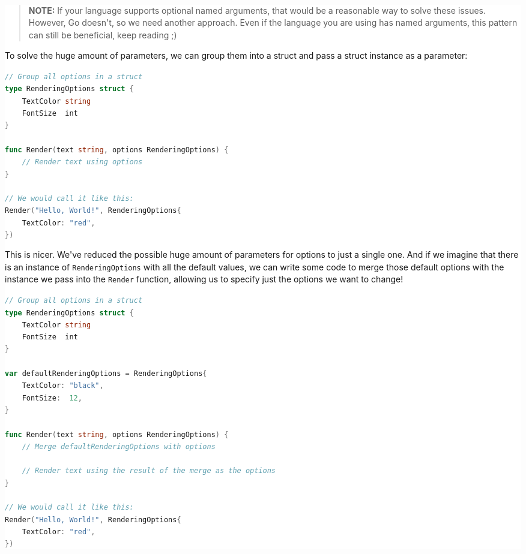 
> **NOTE:** If your language supports optional named arguments, that would be a reasonable way to solve these issues. 
> However, Go doesn't, so we need another approach.
> Even if the language you are using has named arguments, this pattern can still be beneficial, keep reading ;)

To solve the huge amount of parameters, we can group them into a struct and pass a struct instance as a parameter:

```go
// Group all options in a struct
type RenderingOptions struct {
    TextColor string
    FontSize  int
}

func Render(text string, options RenderingOptions) {
    // Render text using options
}

// We would call it like this:
Render("Hello, World!", RenderingOptions{
    TextColor: "red",
})
```

This is nicer.
We've reduced the possible huge amount of parameters for options to just a single one.
And if we imagine that there is an instance of `RenderingOptions` with all the default values, we can write some code to merge those default options with the instance we pass into the `Render` function, allowing us to specify just the options we want to change!

```go
// Group all options in a struct
type RenderingOptions struct {
    TextColor string
    FontSize  int
}

var defaultRenderingOptions = RenderingOptions{
    TextColor: "black",
    FontSize:  12,
}

func Render(text string, options RenderingOptions) {
    // Merge defaultRenderingOptions with options

    // Render text using the result of the merge as the options
}

// We would call it like this:
Render("Hello, World!", RenderingOptions{
    TextColor: "red",
})
```
